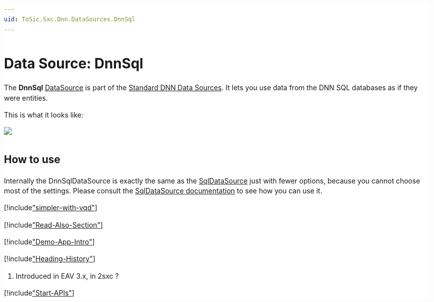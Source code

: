 ```yaml
---
uid: ToSic.Sxc.Dnn.DataSources.DnnSql
---
```

# Data Source: DnnSql

The **DnnSql** [DataSource](xref:Specs.DataSources.DataSource) is part of the [Standard DNN Data Sources](xref:Specs.DataSources.ListAll). It lets you use data from the DNN SQL databases as if they were entities. 

This is what it looks like:

<img src="/assets/data-sources/dnnsqldatasource-basic.png" width="100%">

## How to use 
Internally the DnnSqlDataSource is exactly the same as the [SqlDataSource](xref:ToSic.Eav.DataSources.SqlDataSource) just with fewer options, because you cannot choose most of the settings. Please consult the [SqlDataSource documentation](xref:ToSic.Eav.DataSources.SqlDataSource) to see how you can use it. 


[!include["simpler-with-vqd"](../../../ToSic.Eav/DataSources/shared-use-vqd.md)]

[!include["Read-Also-Section"](../../../ToSic.Eav/DataSources/shared-read-also.md)]

[!include["Demo-App-Intro"](../../../ToSic.Eav/DataSources/shared-demo-app.md)]


[!include["Heading-History"](../../../ToSic.Eav/DataSources/shared-history.md)]

1. Introduced in EAV 3.x, in 2sxc ?

[!include["Start-APIs"](../../../ToSic.Eav/DataSources/shared-api-start.md)]
